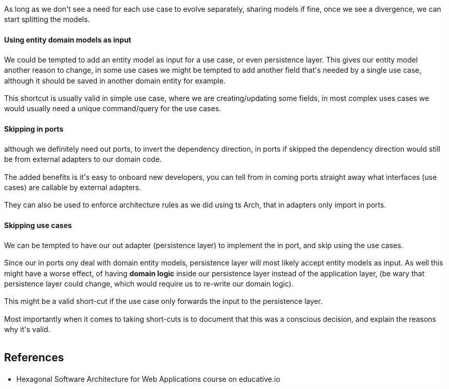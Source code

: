 As long as we don't see a need for each use case to evolve separately, sharing models if fine, once we see a divergence, we can start splitting the models.

#### Using entity domain models as input
We could be tempted to add an entity model as input for a use case, or even persistence layer.
This gives our entity model another reason to change, in some use cases we might be tempted to add another field that's needed by a single use case, although it should be saved in another domain entity for example.

This shortcut is usually valid in simple use case, where we are creating/updating some fields, in most complex uses cases we would usually need a unique command/query for the use cases.

#### Skipping in ports
although we definitely need out ports, to invert the dependency direction, in ports if skipped the dependency direction would still be from external adapters to our domain code.

The added benefits is it's easy to onboard new developers, you can tell from in coming ports straight away what interfaces (use cases) are callable by external adapters.

They can also be used to enforce architecture rules as we did using ts Arch, that in adapters only import in ports.

#### Skipping use cases
We can be tempted to have our out adapter (persistence layer) to implement the in port, and skip using the use cases.

Since our in ports ony deal with domain entity models, persistence layer will most likely accept entity models as input.
As well this might have a worse effect, of having **domain logic** inside our persistence layer instead of the application layer, (be wary that persistence layer could change, which would require us to re-write our domain logic).

This might be a valid short-cut if the use case only forwards the input to the persistence layer.


Most importantly when it comes to taking short-cuts is to document that this was a conscious decision, and explain the reasons why it's valid.

## References
- Hexagonal Software Architecture for Web Applications course on educative.io
